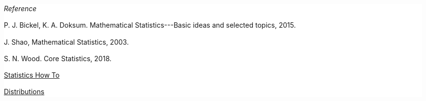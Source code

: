 *Reference*


P. J. Bickel, K. A. Doksum. Mathematical Statistics---Basic ideas and selected topics, 2015.

J. Shao, Mathematical Statistics, 2003.

S. N. Wood. Core Statistics, 2018.

[Statistics How To](https://www.statisticshowto.com/)

[Distributions](https://distribution-explorer.github.io/index.html)

